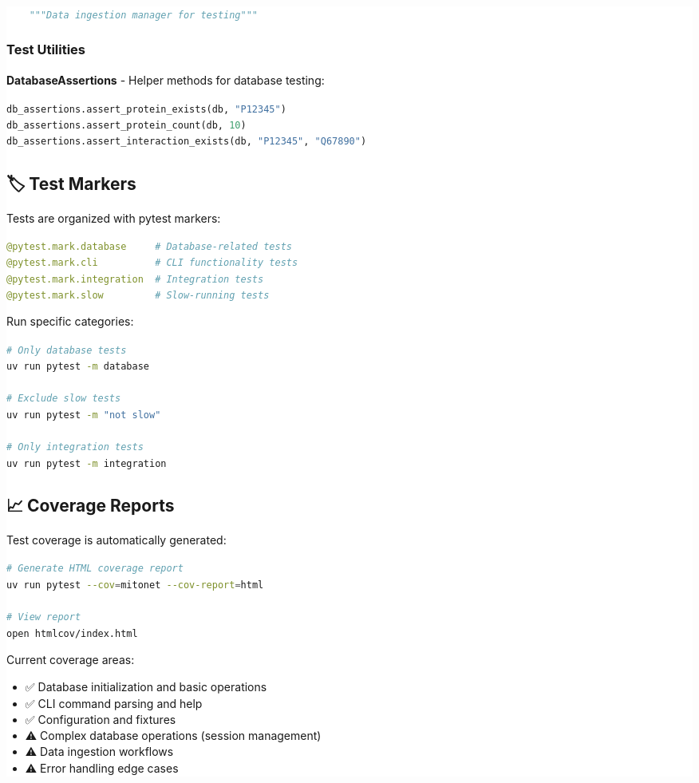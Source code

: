 ```python
    """Data ingestion manager for testing"""
```

### Test Utilities

**DatabaseAssertions** - Helper methods for database testing:
```python
db_assertions.assert_protein_exists(db, "P12345")
db_assertions.assert_protein_count(db, 10)
db_assertions.assert_interaction_exists(db, "P12345", "Q67890")
```

## 🏷️ Test Markers

Tests are organized with pytest markers:

```python
@pytest.mark.database     # Database-related tests
@pytest.mark.cli          # CLI functionality tests  
@pytest.mark.integration  # Integration tests
@pytest.mark.slow         # Slow-running tests
```

Run specific categories:
```bash
# Only database tests
uv run pytest -m database

# Exclude slow tests
uv run pytest -m "not slow"

# Only integration tests
uv run pytest -m integration
```

## 📈 Coverage Reports

Test coverage is automatically generated:

```bash
# Generate HTML coverage report
uv run pytest --cov=mitonet --cov-report=html

# View report
open htmlcov/index.html
```

Current coverage areas:
- ✅ Database initialization and basic operations
- ✅ CLI command parsing and help
- ✅ Configuration and fixtures
- ⚠️ Complex database operations (session management)
- ⚠️ Data ingestion workflows
- ⚠️ Error handling edge cases
